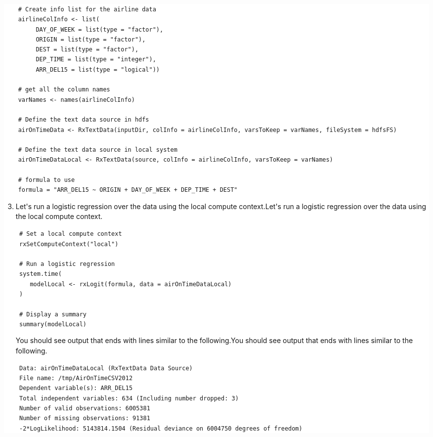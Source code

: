         # Create info list for the airline data
        airlineColInfo <- list(
             DAY_OF_WEEK = list(type = "factor"),
             ORIGIN = list(type = "factor"),
             DEST = list(type = "factor"),
             DEP_TIME = list(type = "integer"),
             ARR_DEL15 = list(type = "logical"))

        # get all the column names
        varNames <- names(airlineColInfo)

        # Define the text data source in hdfs
        airOnTimeData <- RxTextData(inputDir, colInfo = airlineColInfo, varsToKeep = varNames, fileSystem = hdfsFS)

        # Define the text data source in local system
        airOnTimeDataLocal <- RxTextData(source, colInfo = airlineColInfo, varsToKeep = varNames)

        # formula to use
        formula = "ARR_DEL15 ~ ORIGIN + DAY_OF_WEEK + DEP_TIME + DEST"

3. <span data-ttu-id="1c299-235">Let's run a logistic regression over the data using the local compute context.</span><span class="sxs-lookup"><span data-stu-id="1c299-235">Let's run a logistic regression over the data using the local compute context.</span></span>

        # Set a local compute context
        rxSetComputeContext("local")

        # Run a logistic regression
        system.time(
           modelLocal <- rxLogit(formula, data = airOnTimeDataLocal)
        )

        # Display a summary
        summary(modelLocal)

    <span data-ttu-id="1c299-236">You should see output that ends with lines similar to the following.</span><span class="sxs-lookup"><span data-stu-id="1c299-236">You should see output that ends with lines similar to the following.</span></span>

        Data: airOnTimeDataLocal (RxTextData Data Source)
        File name: /tmp/AirOnTimeCSV2012
        Dependent variable(s): ARR_DEL15
        Total independent variables: 634 (Including number dropped: 3)
        Number of valid observations: 6005381
        Number of missing observations: 91381
        -2*LogLikelihood: 5143814.1504 (Residual deviance on 6004750 degrees of freedom)
